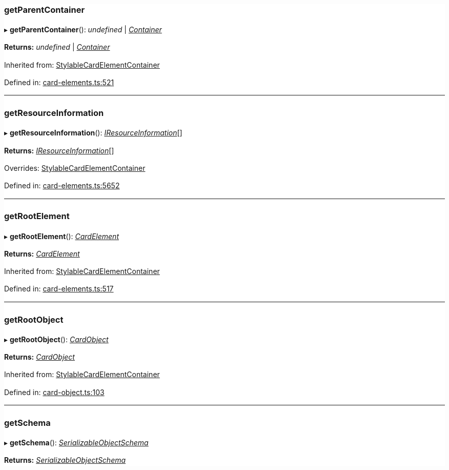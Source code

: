 
### getParentContainer

▸ **getParentContainer**(): _undefined_ \| [_Container_](card_elements.container.md)

**Returns:** _undefined_ \| [_Container_](card_elements.container.md)

Inherited from: [StylableCardElementContainer](card_elements.stylablecardelementcontainer.md)

Defined in: [card-elements.ts:521](https://github.com/microsoft/AdaptiveCards/blob/0938a1f10/source/nodejs/adaptivecards/src/card-elements.ts#L521)

---

### getResourceInformation

▸ **getResourceInformation**(): [_IResourceInformation_](../interfaces/shared.iresourceinformation.md)[]

**Returns:** [_IResourceInformation_](../interfaces/shared.iresourceinformation.md)[]

Overrides: [StylableCardElementContainer](card_elements.stylablecardelementcontainer.md)

Defined in: [card-elements.ts:5652](https://github.com/microsoft/AdaptiveCards/blob/0938a1f10/source/nodejs/adaptivecards/src/card-elements.ts#L5652)

---

### getRootElement

▸ **getRootElement**(): [_CardElement_](card_elements.cardelement.md)

**Returns:** [_CardElement_](card_elements.cardelement.md)

Inherited from: [StylableCardElementContainer](card_elements.stylablecardelementcontainer.md)

Defined in: [card-elements.ts:517](https://github.com/microsoft/AdaptiveCards/blob/0938a1f10/source/nodejs/adaptivecards/src/card-elements.ts#L517)

---

### getRootObject

▸ **getRootObject**(): [_CardObject_](card_object.cardobject.md)

**Returns:** [_CardObject_](card_object.cardobject.md)

Inherited from: [StylableCardElementContainer](card_elements.stylablecardelementcontainer.md)

Defined in: [card-object.ts:103](https://github.com/microsoft/AdaptiveCards/blob/0938a1f10/source/nodejs/adaptivecards/src/card-object.ts#L103)

---

### getSchema

▸ **getSchema**(): [_SerializableObjectSchema_](serialization.serializableobjectschema.md)

**Returns:** [_SerializableObjectSchema_](serialization.serializableobjectschema.md)
